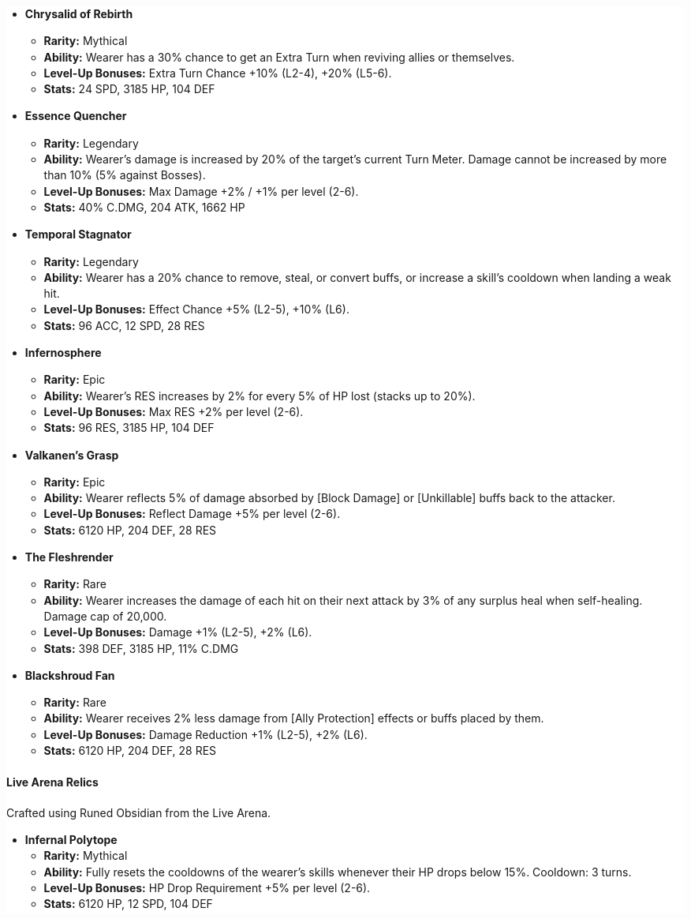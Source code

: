 *   **Chrysalid of Rebirth**
    *   **Rarity:** Mythical
    *   **Ability:** Wearer has a 30% chance to get an Extra Turn when reviving allies or themselves.
    *   **Level-Up Bonuses:** Extra Turn Chance +10% (L2-4), +20% (L5-6).
    *   **Stats:** 24 SPD, 3185 HP, 104 DEF

*   **Essence Quencher**
    *   **Rarity:** Legendary
    *   **Ability:** Wearer’s damage is increased by 20% of the target’s current Turn Meter. Damage cannot be increased by more than 10% (5% against Bosses).
    *   **Level-Up Bonuses:** Max Damage +2% / +1% per level (2-6).
    *   **Stats:** 40% C.DMG, 204 ATK, 1662 HP

*   **Temporal Stagnator**
    *   **Rarity:** Legendary
    *   **Ability:** Wearer has a 20% chance to remove, steal, or convert buffs, or increase a skill’s cooldown when landing a weak hit.
    *   **Level-Up Bonuses:** Effect Chance +5% (L2-5), +10% (L6).
    *   **Stats:** 96 ACC, 12 SPD, 28 RES

*   **Infernosphere**
    *   **Rarity:** Epic
    *   **Ability:** Wearer’s RES increases by 2% for every 5% of HP lost (stacks up to 20%).
    *   **Level-Up Bonuses:** Max RES +2% per level (2-6).
    *   **Stats:** 96 RES, 3185 HP, 104 DEF

*   **Valkanen’s Grasp**
    *   **Rarity:** Epic
    *   **Ability:** Wearer reflects 5% of damage absorbed by [Block Damage] or [Unkillable] buffs back to the attacker.
    *   **Level-Up Bonuses:** Reflect Damage +5% per level (2-6).
    *   **Stats:** 6120 HP, 204 DEF, 28 RES

*   **The Fleshrender**
    *   **Rarity:** Rare
    *   **Ability:** Wearer increases the damage of each hit on their next attack by 3% of any surplus heal when self-healing. Damage cap of 20,000.
    *   **Level-Up Bonuses:** Damage +1% (L2-5), +2% (L6).
    *   **Stats:** 398 DEF, 3185 HP, 11% C.DMG

*   **Blackshroud Fan**
    *   **Rarity:** Rare
    *   **Ability:** Wearer receives 2% less damage from [Ally Protection] effects or buffs placed by them.
    *   **Level-Up Bonuses:** Damage Reduction +1% (L2-5), +2% (L6).
    *   **Stats:** 6120 HP, 204 DEF, 28 RES

#### **Live Arena Relics**
Crafted using Runed Obsidian from the Live Arena.

*   **Infernal Polytope**
    *   **Rarity:** Mythical
    *   **Ability:** Fully resets the cooldowns of the wearer’s skills whenever their HP drops below 15%. Cooldown: 3 turns.
    *   **Level-Up Bonuses:** HP Drop Requirement +5% per level (2-6).
    *   **Stats:** 6120 HP, 12 SPD, 104 DEF
